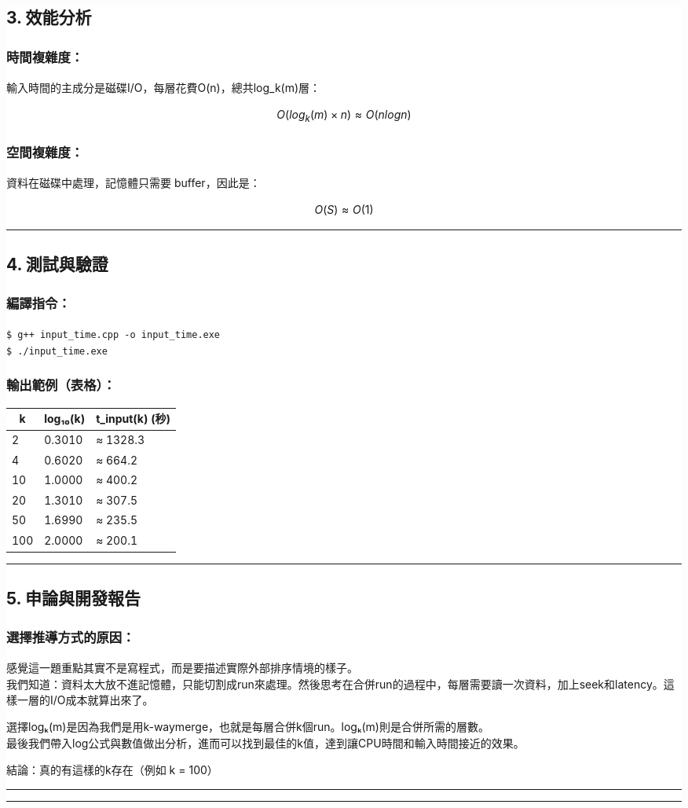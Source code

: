 
## 3. 效能分析

### 時間複雜度：
輸入時間的主成分是磁碟I/O，每層花費O(n)，總共log_k(m)層：
```math
O(log_k(m)× n)≈O(nlogn)
```

### 空間複雜度：
資料在磁碟中處理，記憶體只需要 buffer，因此是：
```math
O(S)≈O(1)
```

---

## 4. 測試與驗證

### 編譯指令：
```shell
$ g++ input_time.cpp -o input_time.exe
$ ./input_time.exe
```

### 輸出範例（表格）：

| k | log₁₀(k)  | t_input(k) (秒) |
|---|----------|-----------------|
| 2 | 0.3010   | ≈ 1328.3        |
| 4 | 0.6020   | ≈ 664.2         |
|10 | 1.0000   | ≈ 400.2         |
|20 | 1.3010   | ≈ 307.5         |
|50 | 1.6990   | ≈ 235.5         |
|100| 2.0000   | ≈ 200.1         |

---

## 5. 申論與開發報告

### 選擇推導方式的原因：

感覺這一題重點其實不是寫程式，而是要描述實際外部排序情境的樣子。  
我們知道：資料太大放不進記憶體，只能切割成run來處理。然後思考在合併run的過程中，每層需要讀一次資料，加上seek和latency。這樣一層的I/O成本就算出來了。

選擇logₖ(m)是因為我們是用k-waymerge，也就是每層合併k個run。logₖ(m)則是合併所需的層數。  
最後我們帶入log公式與數值做出分析，進而可以找到最佳的k值，達到讓CPU時間和輸入時間接近的效果。

結論：真的有這樣的k存在（例如 k = 100）

---

---
